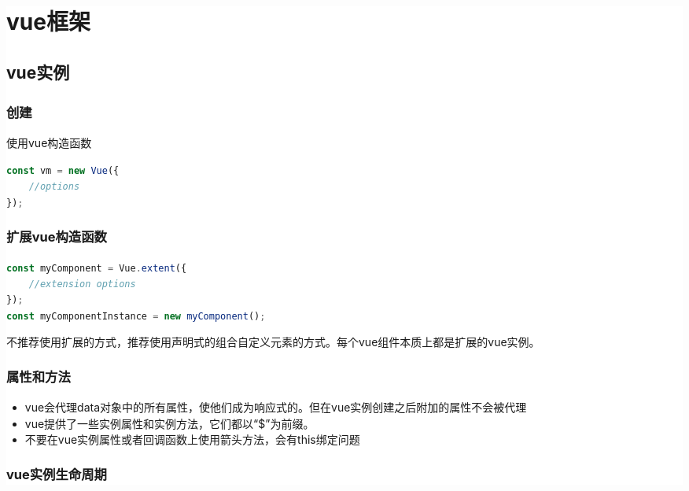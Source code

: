 # vue框架

## vue实例

### 创建

使用vue构造函数

````js
const vm = new Vue({
    //options
});
````

### 扩展vue构造函数

````js
const myComponent = Vue.extent({
    //extension options
});
const myComponentInstance = new myComponent();
````

不推荐使用扩展的方式，推荐使用声明式的组合自定义元素的方式。每个vue组件本质上都是扩展的vue实例。

### 属性和方法

* vue会代理data对象中的所有属性，使他们成为响应式的。但在vue实例创建之后附加的属性不会被代理
* vue提供了一些实例属性和实例方法，它们都以“$”为前缀。
* 不要在vue实例属性或者回调函数上使用箭头方法，会有this绑定问题

### vue实例生命周期
